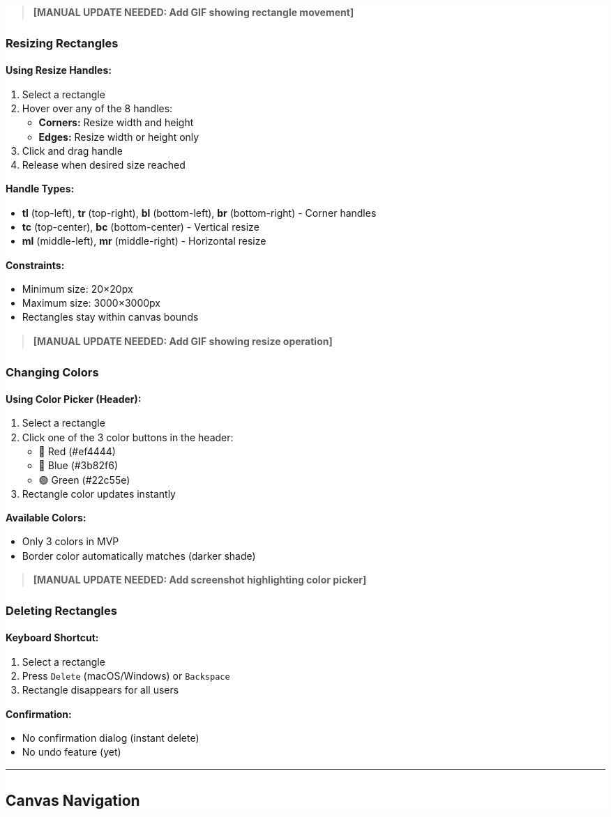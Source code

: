 > **[MANUAL UPDATE NEEDED: Add GIF showing rectangle movement]**

### Resizing Rectangles

**Using Resize Handles:**
1. Select a rectangle
2. Hover over any of the 8 handles:
   - **Corners:** Resize width and height
   - **Edges:** Resize width or height only
3. Click and drag handle
4. Release when desired size reached

**Handle Types:**
- **tl** (top-left), **tr** (top-right), **bl** (bottom-left), **br** (bottom-right) - Corner handles
- **tc** (top-center), **bc** (bottom-center) - Vertical resize
- **ml** (middle-left), **mr** (middle-right) - Horizontal resize

**Constraints:**
- Minimum size: 20×20px
- Maximum size: 3000×3000px
- Rectangles stay within canvas bounds

> **[MANUAL UPDATE NEEDED: Add GIF showing resize operation]**

### Changing Colors

**Using Color Picker (Header):**
1. Select a rectangle
2. Click one of the 3 color buttons in the header:
   - 🔴 Red (#ef4444)
   - 🔵 Blue (#3b82f6)
   - 🟢 Green (#22c55e)
3. Rectangle color updates instantly

**Available Colors:**
- Only 3 colors in MVP
- Border color automatically matches (darker shade)

> **[MANUAL UPDATE NEEDED: Add screenshot highlighting color picker]**

### Deleting Rectangles

**Keyboard Shortcut:**
1. Select a rectangle
2. Press `Delete` (macOS/Windows) or `Backspace`
3. Rectangle disappears for all users

**Confirmation:**
- No confirmation dialog (instant delete)
- No undo feature (yet)

---

## Canvas Navigation
